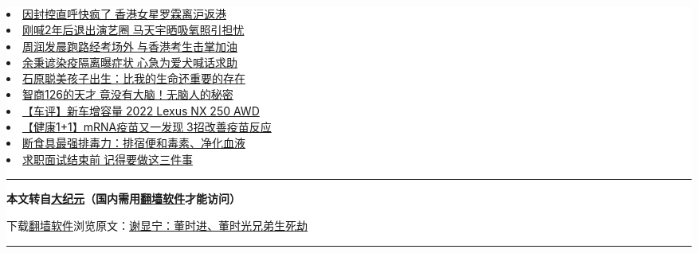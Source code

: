 <li><a href="https://github.com/ixmzgj302/djy/blob/master/gb/22/4/24/n13719482.md#1">因封控直呼快疯了 香港女星罗霖离沪返港</a></li>
<li><a href="https://github.com/ixmzgj302/djy/blob/master/gb/22/4/24/n13719538.md#1">刚喊2年后退出演艺圈 马天宇晒吸氧照引担忧</a></li>
<li><a href="https://github.com/ixmzgj302/djy/blob/master/gb/22/4/24/n13719599.md#1">周润发晨跑路经考场外 与香港考生击掌加油</a></li>
<li><a href="https://github.com/ixmzgj302/djy/blob/master/gb/22/4/24/n13719072.md#1">余秉谚染疫隔离曝症状 心急为爱犬喊话求助</a></li>
<li><a href="https://github.com/ixmzgj302/djy/blob/master/gb/22/4/23/n13718419.md#1">石原聪美孩子出生：比我的生命还重要的存在</a></li>
<li><a href="https://github.com/ixmzgj302/djy/blob/master/gb/22/4/19/n13715244.md#1">智商126的天才 竟没有大脑！无脑人的秘密</a></li>
<li><a href="https://github.com/ixmzgj302/djy/blob/master/gb/22/4/22/n13718010.md#1">【车评】新车增容量 2022 Lexus NX 250 AWD</a></li>
<li><a href="https://github.com/ixmzgj302/djy/blob/master/gb/22/4/23/n13718548.md#1">【健康1+1】mRNA疫苗又一发现 3招改善疫苗反应</a></li>
<li><a href="https://github.com/ixmzgj302/djy/blob/master/gb/22/4/23/n13718481.md#1">断食具最强排毒力：排宿便和毒素、净化血液</a></li>
<li><a href="https://github.com/ixmzgj302/djy/blob/master/gb/22/4/24/n13718961.md#1">求职面试结束前 记得要做这三件事</a></li>
<hr>

<strong>本文转自<a href="https://www.epochtimes.com">大纪元</a>（国内需用<a href="https://github.com/ixmzgj302/www/blob/master/README.md#8">翻墙软件</a>才能访问）</strong><p>下载<a href="https://github.com/ixmzgj302/www/blob/master/README.md#8">翻墙软件</a>浏览原文：<a href="https://www.epochtimes.com/gb/18/11/30/n10882697.htm">谢显宁：董时进、董时光兄弟生死劫</a></p><hr>

